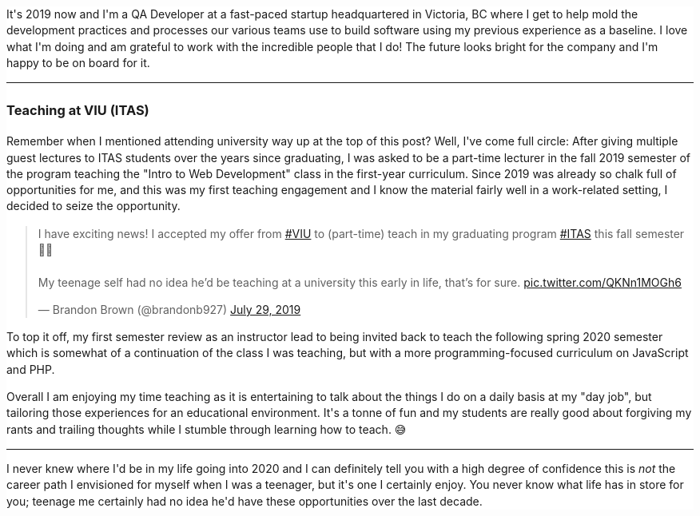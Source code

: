 It's 2019 now and I'm a QA Developer at a fast-paced startup headquartered in Victoria, BC where I get to help mold the development practices and processes our various teams use to build software using my previous experience as a baseline. I love what I'm doing and am grateful to work with the incredible people that I do! The future looks bright for the company and I'm happy to be on board for it.

---

### Teaching at VIU (ITAS)

Remember when I mentioned attending university way up at the top of this post? Well, I've come full circle: After giving multiple guest lectures to ITAS students over the years since graduating, I was asked to be a part-time lecturer in the fall 2019 semester of the program teaching the "Intro to Web Development" class in the first-year curriculum. Since 2019 was already so chalk full of opportunities for me, and this was my first teaching engagement and I know the material fairly well in a work-related setting, I decided to seize the opportunity.

<blockquote class="twitter-tweet">
  <p lang="en" dir="ltr">
    I have exciting news! I accepted my offer from <a href="https://twitter.com/hashtag/VIU?src=hash&amp;ref_src=twsrc%5Etfw">#VIU</a> to (part-time) teach in my graduating program <a href="https://twitter.com/hashtag/ITAS?src=hash&amp;ref_src=twsrc%5Etfw">#ITAS</a> this fall semester 🤯🥳 <br><br>My teenage self had no idea he’d be teaching at a university this early in life, that’s for sure. <a href="https://t.co/QKNn1MOGh6">pic.twitter.com/QKNn1MOGh6</a>
  </p>
  &mdash; Brandon Brown (@brandonb927) <a href="https://twitter.com/brandonb927/status/1155983726959980545?ref_src=twsrc%5Etfw">July 29, 2019</a>
</blockquote>

To top it off, my first semester review as an instructor lead to being invited back to teach the following spring 2020 semester which is somewhat of a continuation of the class I was teaching, but with a more programming-focused curriculum on JavaScript and PHP.

Overall I am enjoying my time teaching as it is entertaining to talk about the things I do on a daily basis at my "day job", but tailoring those experiences for an educational environment. It's a tonne of fun and my students are
really good about forgiving my rants and trailing thoughts while I stumble through learning how to teach. 😅

---

I never knew where I'd be in my life going into 2020 and I can definitely tell you with a high degree of confidence this is _not_ the career path I envisioned for myself when I was a teenager, but it's one I certainly enjoy. You never know what life has in store for you; teenage me certainly had no idea he'd have these opportunities over the last decade.

<script async src="https://platform.twitter.com/widgets.js" charset="utf-8"></script>

